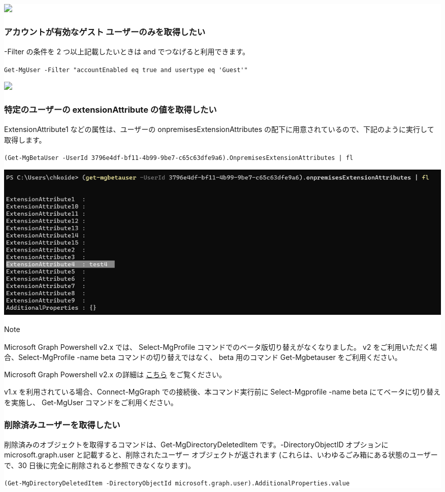 ![](./azuread-module-retirement4/azuread-module-retirement4-7.png)

<h3 id="idx1-4">アカウントが有効なゲスト ユーザーのみを取得したい</h3>

-Filter の条件を 2 つ以上記載したいときは and でつなげると利用できます。

```
Get-MgUser -Filter "accountEnabled eq true and usertype eq 'Guest'"
```

![](./azuread-module-retirement4/azuread-module-retirement4-8.png)

<h3 id="idx1-5">特定のユーザーの extensionAttribute の値を取得したい</h3>

ExtensionAttribute1 などの属性は、ユーザーの onpremisesExtensionAttributes の配下に用意されているので、下記のように実行して取得します。

```
(Get-MgBetaUser -UserId 3796e4df-bf11-4b99-9be7-c65c63dfe9a6).OnpremisesExtensionAttributes | fl
```

![](./azuread-module-retirement4/azuread-module-retirement4-11-2.png)



> [!NOTE]
> 
> Microsoft Graph Powershell v2.x では、 Select-MgProfile コマンドでのベータ版切り替えがなくなりました。
> v2 をご利用いただく場合、Select-MgProfile -name beta コマンドの切り替えではなく、 beta 用のコマンド Get-Mgbetauser をご利用ください。
> 
> Microsoft Graph Powershell v2.x の詳細は [こちら](https://jpazureid.github.io/blog/azure-active-directory/microsoft-graph-powershell-v2.0/) をご覧ください。
> 
> v1.x を利用されている場合、Connect-MgGraph での接続後、本コマンド実行前に Select-Mgprofile -name beta にてベータに切り替えを実施し、 Get-MgUser コマンドをご利用ください。

<h3 id="idx1-6">削除済みユーザーを取得したい</h3>

削除済みのオブジェクトを取得するコマンドは、Get-MgDirectoryDeletedItem です。-DirectoryObjectID オプションに microsoft.graph.user と記載すると、削除されたユーザー オブジェクトが返されます (これらは、いわゆるごみ箱にある状態のユーザーで、30 日後に完全に削除されると参照できなくなります)。

```
(Get-MgDirectoryDeletedItem -DirectoryObjectId microsoft.graph.user).AdditionalProperties.value
```
